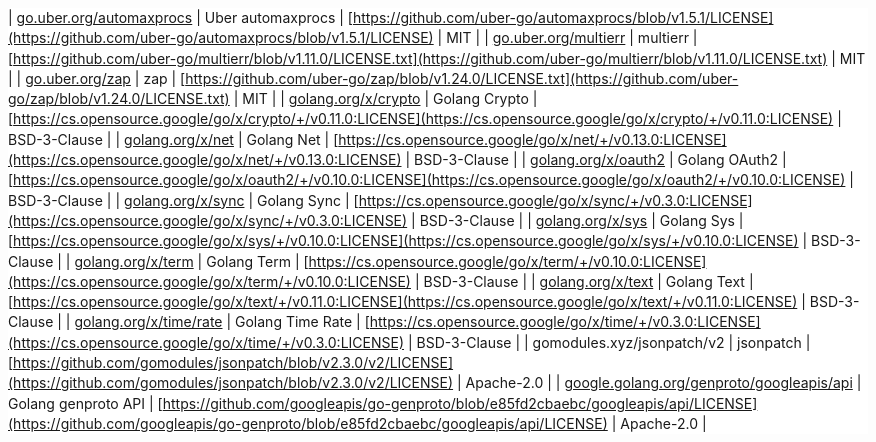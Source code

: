 | [go.uber.org/automaxprocs](http://go.uber.org/automaxprocs)                                                                                         | Uber automaxprocs                          | [https://github.com/uber-go/automaxprocs/blob/v1.5.1/LICENSE](https://github.com/uber-go/automaxprocs/blob/v1.5.1/LICENSE)                                                                                                                     | MIT          |
| [go.uber.org/multierr](http://go.uber.org/multierr)                                                                                                 | multierr                                   | [https://github.com/uber-go/multierr/blob/v1.11.0/LICENSE.txt](https://github.com/uber-go/multierr/blob/v1.11.0/LICENSE.txt)                                                                                                                   | MIT          |
| [go.uber.org/zap](http://go.uber.org/zap)                                                                                                           | zap                                        | [https://github.com/uber-go/zap/blob/v1.24.0/LICENSE.txt](https://github.com/uber-go/zap/blob/v1.24.0/LICENSE.txt)                                                                                                                             | MIT          |
| [golang.org/x/crypto](http://golang.org/x/crypto)                                                                                                   | Golang Crypto                              | [https://cs.opensource.google/go/x/crypto/+/v0.11.0:LICENSE](https://cs.opensource.google/go/x/crypto/+/v0.11.0:LICENSE)                                                                                                                       | BSD-3-Clause |
| [golang.org/x/net](http://golang.org/x/net)                                                                                                         | Golang Net                                 | [https://cs.opensource.google/go/x/net/+/v0.13.0:LICENSE](https://cs.opensource.google/go/x/net/+/v0.13.0:LICENSE)                                                                                                                             | BSD-3-Clause |
| [golang.org/x/oauth2](http://golang.org/x/oauth2)                                                                                                   | Golang OAuth2                              | [https://cs.opensource.google/go/x/oauth2/+/v0.10.0:LICENSE](https://cs.opensource.google/go/x/oauth2/+/v0.10.0:LICENSE)                                                                                                                       | BSD-3-Clause |
| [golang.org/x/sync](http://golang.org/x/sync)                                                                                                       | Golang Sync                                | [https://cs.opensource.google/go/x/sync/+/v0.3.0:LICENSE](https://cs.opensource.google/go/x/sync/+/v0.3.0:LICENSE)                                                                                                                             | BSD-3-Clause |
| [golang.org/x/sys](http://golang.org/x/sys)                                                                                                         | Golang Sys                                 | [https://cs.opensource.google/go/x/sys/+/v0.10.0:LICENSE](https://cs.opensource.google/go/x/sys/+/v0.10.0:LICENSE)                                                                                                                             | BSD-3-Clause |
| [golang.org/x/term](http://golang.org/x/term)                                                                                                       | Golang Term                                | [https://cs.opensource.google/go/x/term/+/v0.10.0:LICENSE](https://cs.opensource.google/go/x/term/+/v0.10.0:LICENSE)                                                                                                                           | BSD-3-Clause |
| [golang.org/x/text](http://golang.org/x/text)                                                                                                       | Golang Text                                | [https://cs.opensource.google/go/x/text/+/v0.11.0:LICENSE](https://cs.opensource.google/go/x/text/+/v0.11.0:LICENSE)                                                                                                                           | BSD-3-Clause |
| [golang.org/x/time/rate](http://golang.org/x/time/rate)                                                                                             | Golang Time Rate                           | [https://cs.opensource.google/go/x/time/+/v0.3.0:LICENSE](https://cs.opensource.google/go/x/time/+/v0.3.0:LICENSE)                                                                                                                             | BSD-3-Clause |
| gomodules.xyz/jsonpatch/v2                                                                                                                          | jsonpatch                                  | [https://github.com/gomodules/jsonpatch/blob/v2.3.0/v2/LICENSE](https://github.com/gomodules/jsonpatch/blob/v2.3.0/v2/LICENSE)                                                                                                                 | Apache-2.0   |
| [google.golang.org/genproto/googleapis/api](http://google.golang.org/genproto/googleapis/api)                                                       | Golang genproto API                        | [https://github.com/googleapis/go-genproto/blob/e85fd2cbaebc/googleapis/api/LICENSE](https://github.com/googleapis/go-genproto/blob/e85fd2cbaebc/googleapis/api/LICENSE)                                                                       | Apache-2.0   |